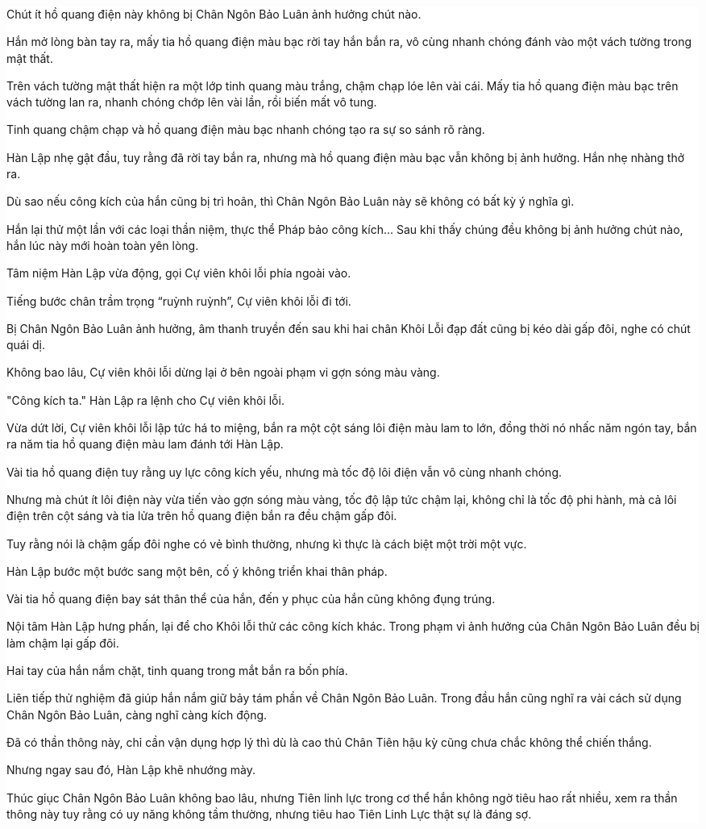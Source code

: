 Chút ít hồ quang điện này không bị Chân Ngôn Bảo Luân ảnh hưởng chút nào.

Hắn mở lòng bàn tay ra, mấy tia hồ quang điện màu bạc rời tay hắn bắn ra, vô cùng nhanh chóng đánh vào một vách tường trong mật thất.

Trên vách tường mật thất hiện ra một lớp tinh quang màu trắng, chậm chạp lóe lên vài cái. Mấy tia hồ quang điện màu bạc trên vách tường lan ra, nhanh chóng chớp lên vài lần, rồi biến mất vô tung.

Tinh quang chậm chạp và hồ quang điện màu bạc nhanh chóng tạo ra sự so sánh rõ ràng.

Hàn Lập nhẹ gật đầu, tuy rằng đã rời tay bắn ra, nhưng mà hồ quang điện màu bạc vẫn không bị ảnh hưởng. Hắn nhẹ nhàng thở ra.

Dù sao nếu công kích của hắn cũng bị trì hoãn, thì Chân Ngôn Bảo Luân này sẽ không có bất kỳ ý nghĩa gì.

Hắn lại thử một lần với các loại thần niệm, thực thể Pháp bảo công kích... Sau khi thấy chúng đều không bị ảnh hưởng chút nào, hắn lúc này mới hoàn toàn yên lòng.

Tâm niệm Hàn Lập vừa động, gọi Cự viên khôi lỗi phía ngoài vào.

Tiếng bước chân trầm trọng “ruỳnh ruỳnh”, Cự viên khôi lỗi đi tới.

Bị Chân Ngôn Bảo Luân ảnh hưởng, âm thanh truyền đến sau khi hai chân Khôi Lỗi đạp đất cũng bị kéo dài gấp đôi, nghe có chút quái dị.

Không bao lâu, Cự viên khôi lỗi dừng lại ở bên ngoài phạm vi gợn sóng màu vàng.

"Công kích ta." Hàn Lập ra lệnh cho Cự viên khôi lỗi.

Vừa dứt lời, Cự viên khôi lỗi lập tức há to miệng, bắn ra một cột sáng lôi điện màu lam to lớn, đồng thời nó nhấc năm ngón tay, bắn ra năm tia hồ quang điện màu lam đánh tới Hàn Lập.

Vài tia hồ quang điện tuy rằng uy lực công kích yếu, nhưng mà tốc độ lôi điện vẫn vô cùng nhanh chóng.

Nhưng mà chút ít lôi điện này vừa tiến vào gợn sóng màu vàng, tốc độ lập tức chậm lại, không chỉ là tốc độ phi hành, mà cả lôi điện trên cột sáng và tia lửa trên hồ quang điện bắn ra đều chậm gấp đôi.

Tuy rằng nói là chậm gấp đôi nghe có vẻ bình thường, nhưng kì thực là cách biệt một trời một vực.

Hàn Lập bước một bước sang một bên, cố ý không triển khai thân pháp.

Vài tia hồ quang điện bay sát thân thể của hắn, đến y phục của hắn cũng không đụng trúng.

Nội tâm Hàn Lập hưng phấn, lại để cho Khôi lỗi thử các công kích khác. Trong phạm vi ảnh hưởng của Chân Ngôn Bảo Luân đều bị làm chậm lại gấp đôi.

Hai tay của hắn nắm chặt, tinh quang trong mắt bắn ra bốn phía.

Liên tiếp thử nghiệm đã giúp hắn nắm giữ bảy tám phần về Chân Ngôn Bảo Luân. Trong đầu hắn cũng nghĩ ra vài cách sử dụng Chân Ngôn Bảo Luân, càng nghĩ càng kích động.

Đã có thần thông này, chỉ cần vận dụng hợp lý thì dù là cao thủ Chân Tiên hậu kỳ cũng chưa chắc không thể chiến thắng.

Nhưng ngay sau đó, Hàn Lập khẽ nhướng mày.

Thúc giục Chân Ngôn Bảo Luân không bao lâu, nhưng Tiên linh lực trong cơ thể hắn không ngờ tiêu hao rất nhiều, xem ra thần thông này tuy rằng có uy năng không tầm thường, nhưng tiêu hao Tiên Linh Lực thật sự là đáng sợ.
